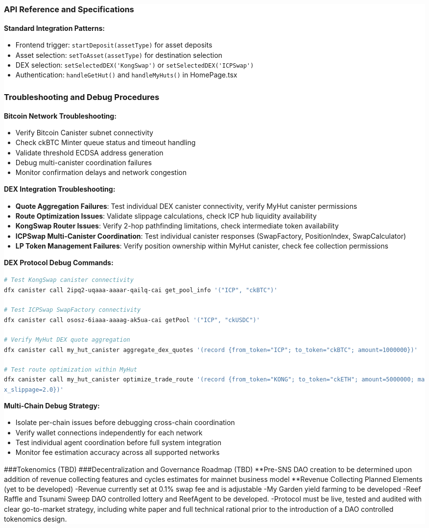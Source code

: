 ### API Reference and Specifications
**Standard Integration Patterns:**
- Frontend trigger: `startDeposit(assetType)` for asset deposits
- Asset selection: `setToAsset(assetType)` for destination selection
- DEX selection: `setSelectedDEX('KongSwap')` or `setSelectedDEX('ICPSwap')`
- Authentication: `handleGetHut()` and `handleMyHuts()` in HomePage.tsx

### Troubleshooting and Debug Procedures
**Bitcoin Network Troubleshooting:**
- Verify Bitcoin Canister subnet connectivity
- Check ckBTC Minter queue status and timeout handling
- Validate threshold ECDSA address generation
- Debug multi-canister coordination failures
- Monitor confirmation delays and network congestion

**DEX Integration Troubleshooting:**
- **Quote Aggregation Failures**: Test individual DEX canister connectivity, verify MyHut canister permissions
- **Route Optimization Issues**: Validate slippage calculations, check ICP hub liquidity availability
- **KongSwap Router Issues**: Verify 2-hop pathfinding limitations, check intermediate token availability
- **ICPSwap Multi-Canister Coordination**: Test individual canister responses (SwapFactory, PositionIndex, SwapCalculator)
- **LP Token Management Failures**: Verify position ownership within MyHut canister, check fee collection permissions

**DEX Protocol Debug Commands:**
```bash
# Test KongSwap canister connectivity
dfx canister call 2ipq2-uqaaa-aaaar-qailq-cai get_pool_info '("ICP", "ckBTC")'

# Test ICPSwap SwapFactory connectivity  
dfx canister call ososz-6iaaa-aaaag-ak5ua-cai getPool '("ICP", "ckUSDC")'

# Verify MyHut DEX quote aggregation
dfx canister call my_hut_canister aggregate_dex_quotes '(record {from_token="ICP"; to_token="ckBTC"; amount=1000000})'

# Test route optimization within MyHut
dfx canister call my_hut_canister optimize_trade_route '(record {from_token="KONG"; to_token="ckETH"; amount=5000000; max_slippage=2.0})'
```

**Multi-Chain Debug Strategy:**
- Isolate per-chain issues before debugging cross-chain coordination
- Verify wallet connections independently for each network
- Test individual agent coordination before full system integration
- Monitor fee estimation accuracy across all supported networks

###Tokenomics (TBD)
###Decentralization and Governance Roadmap (TBD)
**Pre-SNS DAO creation to be determined upon addition of revenue collecting features and cycles estimates for mainnet business model
**Revenue Collecting Planned Elements (yet to be developed)
-Revenue currently set at 0.1% swap fee and is adjustable
-My Garden yield farming to be developed
-Reef Raffle and Tsunami Sweep DAO controlled lottery and ReefAgent to be developed.
-Protocol must be live, tested and audited with clear go-to-market strategy, including white paper and full technical rational prior to the introduction of a DAO controlled tokenomics design. 
